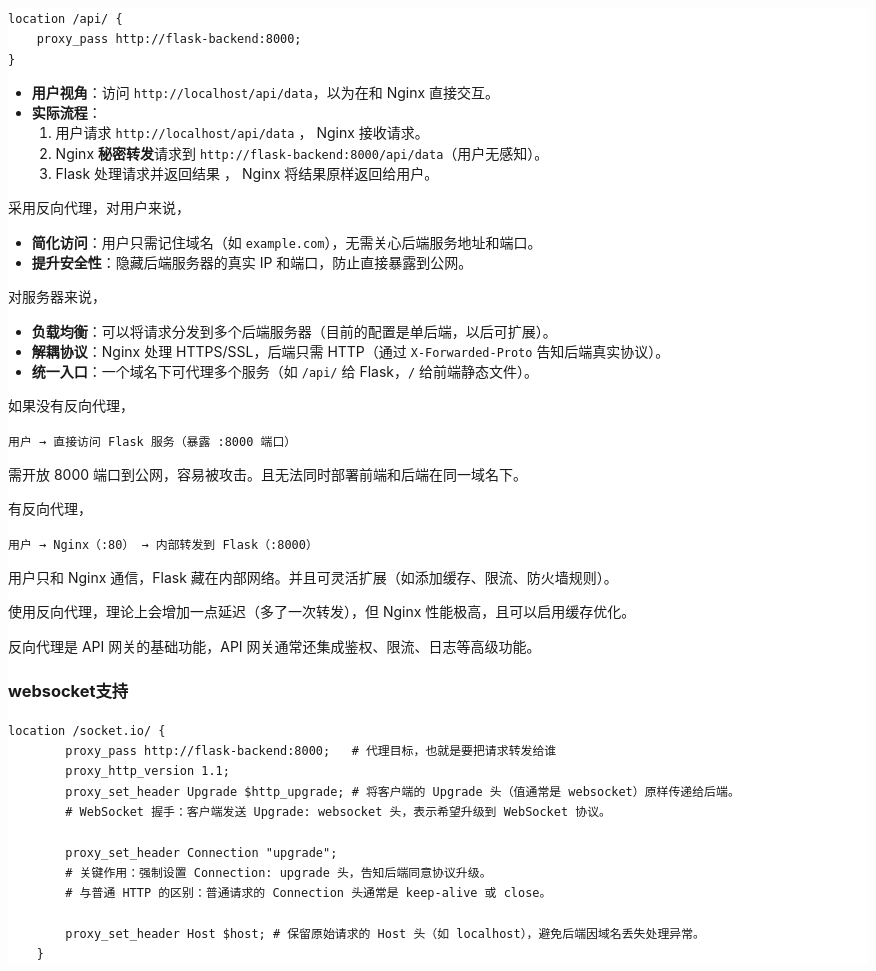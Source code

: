 ```nginx
location /api/ {
    proxy_pass http://flask-backend:8000;
}
```

- **用户视角**：访问 `http://localhost/api/data`，以为在和 Nginx 直接交互。  
- **实际流程**：  
  1. 用户请求 `http://localhost/api/data` ， Nginx 接收请求。  
  2. Nginx **秘密转发**请求到 `http://flask-backend:8000/api/data`（用户无感知）。  
  3. Flask 处理请求并返回结果 ， Nginx 将结果原样返回给用户。  

采用反向代理，对用户来说，

- **简化访问**：用户只需记住域名（如 `example.com`），无需关心后端服务地址和端口。  
- **提升安全性**：隐藏后端服务器的真实 IP 和端口，防止直接暴露到公网。  

对服务器来说，

- **负载均衡**：可以将请求分发到多个后端服务器（目前的配置是单后端，以后可扩展）。  
- **解耦协议**：Nginx 处理 HTTPS/SSL，后端只需 HTTP（通过 `X-Forwarded-Proto` 告知后端真实协议）。  
- **统一入口**：一个域名下可代理多个服务（如 `/api/` 给 Flask，`/` 给前端静态文件）。  



如果没有反向代理，

```
用户 → 直接访问 Flask 服务（暴露 :8000 端口）
```

需开放 8000 端口到公网，容易被攻击。且无法同时部署前端和后端在同一域名下。  

有反向代理，

```
用户 → Nginx（:80） → 内部转发到 Flask（:8000）  
```

用户只和 Nginx 通信，Flask 藏在内部网络。并且可灵活扩展（如添加缓存、限流、防火墙规则）。  



使用反向代理，理论上会增加一点延迟（多了一次转发），但 Nginx 性能极高，且可以启用缓存优化。  

反向代理是 API 网关的基础功能，API 网关通常还集成鉴权、限流、日志等高级功能。



### websocket支持

```
location /socket.io/ {
        proxy_pass http://flask-backend:8000;   # 代理目标，也就是要把请求转发给谁
        proxy_http_version 1.1;
        proxy_set_header Upgrade $http_upgrade; # 将客户端的 Upgrade 头（值通常是 websocket）原样传递给后端。
        # WebSocket 握手：客户端发送 Upgrade: websocket 头，表示希望升级到 WebSocket 协议。

        proxy_set_header Connection "upgrade";
        # 关键作用：强制设置 Connection: upgrade 头，告知后端同意协议升级。
        # 与普通 HTTP 的区别：普通请求的 Connection 头通常是 keep-alive 或 close。

        proxy_set_header Host $host; # 保留原始请求的 Host 头（如 localhost），避免后端因域名丢失处理异常。
    }
```
